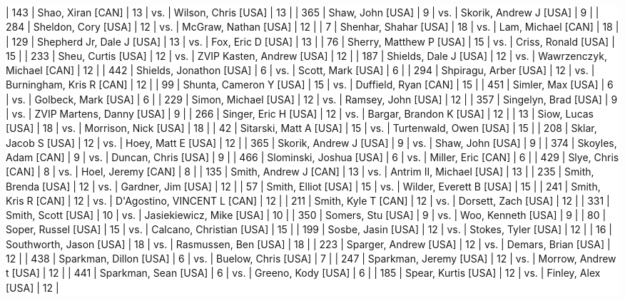 | 143 | Shao, Xiran [CAN] |  13 | vs. | Wilson, Chris [USA] |  13 |
| 365 | Shaw, John [USA] |  9 | vs. | Skorik, Andrew J [USA] |  9 |
| 284 | Sheldon, Cory [USA] |  12 | vs. | McGraw, Nathan [USA] |  12 |
|  7 | Shenhar, Shahar [USA] |  18 | vs. | Lam, Michael [CAN] |  18 |
| 129 | Shepherd Jr, Dale J [USA] |  13 | vs. | Fox, Eric D [USA] |  13 |
|  76 | Sherry, Matthew P [USA] |  15 | vs. | Criss, Ronald [USA] |  15 |
| 233 | Sheu, Curtis [USA] |  12 | vs. | ZVIP Kasten, Andrew [USA] |  12 |
| 187 | Shields, Dale J [USA] |  12 | vs. | Wawrzenczyk, Michael [CAN] |  12 |
| 442 | Shields, Jonathon [USA] |  6 | vs. | Scott, Mark [USA] |  6 |
| 294 | Shpiragu, Arber [USA] |  12 | vs. | Burningham, Kris R [CAN] |  12 |
|  99 | Shunta, Cameron Y [USA] |  15 | vs. | Duffield, Ryan [CAN] |  15 |
| 451 | Simler, Max [USA] |  6 | vs. | Golbeck, Mark [USA] |  6 |
| 229 | Simon, Michael [USA] |  12 | vs. | Ramsey, John [USA] |  12 |
| 357 | Singelyn, Brad [USA] |  9 | vs. | ZVIP Martens, Danny [USA] |  9 |
| 266 | Singer, Eric H [USA] |  12 | vs. | Bargar, Brandon K [USA] |  12 |
|  13 | Siow, Lucas [USA] |  18 | vs. | Morrison, Nick [USA] |  18 |
|  42 | Sitarski, Matt A [USA] |  15 | vs. | Turtenwald, Owen [USA] |  15 |
| 208 | Sklar, Jacob S [USA] |  12 | vs. | Hoey, Matt E [USA] |  12 |
| 365 | Skorik, Andrew J [USA] |  9 | vs. | Shaw, John [USA] |  9 |
| 374 | Skoyles, Adam [CAN] |  9 | vs. | Duncan, Chris [USA] |  9 |
| 466 | Slominski, Joshua [USA] |  6 | vs. | Miller, Eric [CAN] |  6 |
| 429 | Slye, Chris [CAN] |  8 | vs. | Hoel, Jeremy [CAN] |  8 |
| 135 | Smith, Andrew J [CAN] |  13 | vs. | Antrim II, Michael [USA] |  13 |
| 235 | Smith, Brenda [USA] |  12 | vs. | Gardner, Jim [USA] |  12 |
|  57 | Smith, Elliot [USA] |  15 | vs. | Wilder, Everett B [USA] |  15 |
| 241 | Smith, Kris R [CAN] |  12 | vs. | D'Agostino, VINCENT L [CAN] |  12 |
| 211 | Smith, Kyle T [CAN] |  12 | vs. | Dorsett, Zach [USA] |  12 |
| 331 | Smith, Scott [USA] |  10 | vs. | Jasiekiewicz, Mike [USA] |  10 |
| 350 | Somers, Stu [USA] |  9 | vs. | Woo, Kenneth [USA] |  9 |
|  80 | Soper, Russel [USA] |  15 | vs. | Calcano, Christian [USA] |  15 |
| 199 | Sosbe, Jasin [USA] |  12 | vs. | Stokes, Tyler [USA] |  12 |
|  16 | Southworth, Jason [USA] |  18 | vs. | Rasmussen, Ben [USA] |  18 |
| 223 | Sparger, Andrew [USA] |  12 | vs. | Demars, Brian [USA] |  12 |
| 438 | Sparkman, Dillon [USA] |  6 | vs. | Buelow, Chris [USA] |  7 |
| 247 | Sparkman, Jeremy [USA] |  12 | vs. | Morrow, Andrew t [USA] |  12 |
| 441 | Sparkman, Sean [USA] |  6 | vs. | Greeno, Kody [USA] |  6 |
| 185 | Spear, Kurtis [USA] |  12 | vs. | Finley, Alex [USA] |  12 |